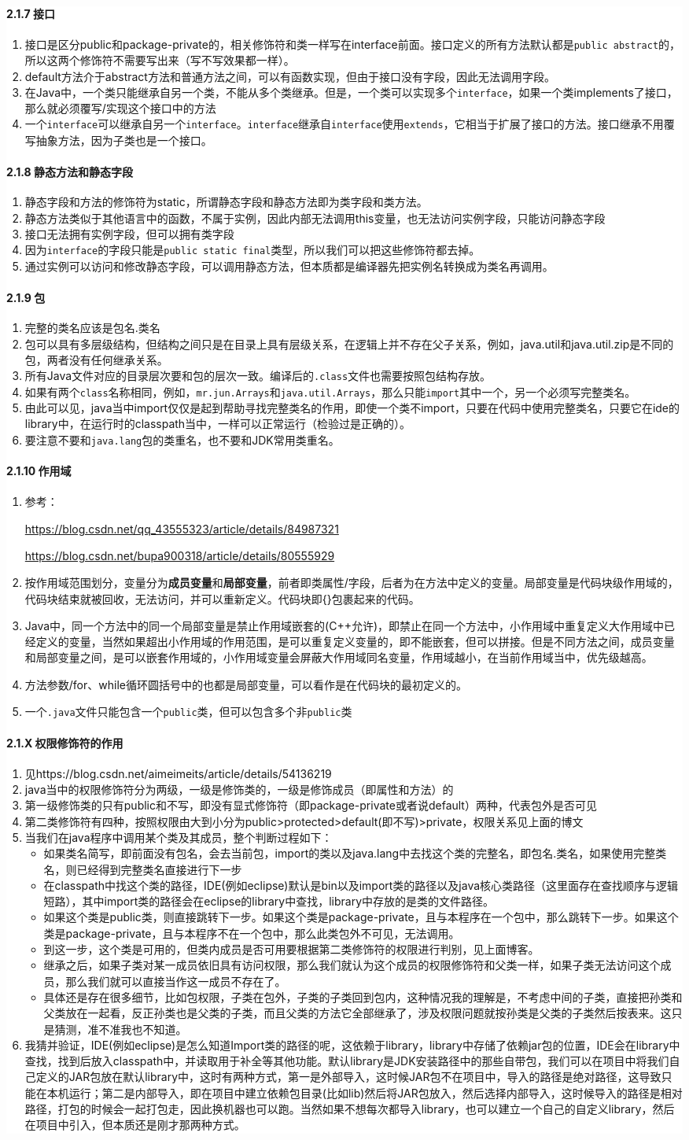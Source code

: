 #### 2.1.7 接口

1. 接口是区分public和package-private的，相关修饰符和类一样写在interface前面。接口定义的所有方法默认都是`public abstract`的，所以这两个修饰符不需要写出来（写不写效果都一样）。
2. default方法介于abstract方法和普通方法之间，可以有函数实现，但由于接口没有字段，因此无法调用字段。
3. 在Java中，一个类只能继承自另一个类，不能从多个类继承。但是，一个类可以实现多个`interface`，如果一个类implements了接口，那么就必须覆写/实现这个接口中的方法
4. 一个`interface`可以继承自另一个`interface`。`interface`继承自`interface`使用`extends`，它相当于扩展了接口的方法。接口继承不用覆写抽象方法，因为子类也是一个接口。

#### 2.1.8 静态方法和静态字段

1. 静态字段和方法的修饰符为static，所谓静态字段和静态方法即为类字段和类方法。
2. 静态方法类似于其他语言中的函数，不属于实例，因此内部无法调用this变量，也无法访问实例字段，只能访问静态字段
3. 接口无法拥有实例字段，但可以拥有类字段
4. 因为`interface`的字段只能是`public static final`类型，所以我们可以把这些修饰符都去掉。
5. 通过实例可以访问和修改静态字段，可以调用静态方法，但本质都是编译器先把实例名转换成为类名再调用。

#### 2.1.9 包

1. 完整的类名应该是包名.类名
2. 包可以具有多层级结构，但结构之间只是在目录上具有层级关系，在逻辑上并不存在父子关系，例如，java.util和java.util.zip是不同的包，两者没有任何继承关系。
3. 所有Java文件对应的目录层次要和包的层次一致。编译后的`.class`文件也需要按照包结构存放。
4. 如果有两个`class`名称相同，例如，`mr.jun.Arrays`和`java.util.Arrays`，那么只能`import`其中一个，另一个必须写完整类名。
5. 由此可以见，java当中import仅仅是起到帮助寻找完整类名的作用，即使一个类不import，只要在代码中使用完整类名，只要它在ide的library中，在运行时的classpath当中，一样可以正常运行（检验过是正确的）。
6. 要注意不要和`java.lang`包的类重名，也不要和JDK常用类重名。

#### 2.1.10 作用域

1. 参考：

   https://blog.csdn.net/qq_43555323/article/details/84987321

   https://blog.csdn.net/bupa900318/article/details/80555929

2. 按作用域范围划分，变量分为**成员变量**和**局部变量**，前者即类属性/字段，后者为在方法中定义的变量。局部变量是代码块级作用域的，代码块结束就被回收，无法访问，并可以重新定义。代码块即{}包裹起来的代码。

3. Java中，同一个方法中的同一个局部变量是禁止作用域嵌套的(C++允许)，即禁止在同一个方法中，小作用域中重复定义大作用域中已经定义的变量，当然如果超出小作用域的作用范围，是可以重复定义变量的，即不能嵌套，但可以拼接。但是不同方法之间，成员变量和局部变量之间，是可以嵌套作用域的，小作用域变量会屏蔽大作用域同名变量，作用域越小，在当前作用域当中，优先级越高。

4. 方法参数/for、while循环圆括号中的也都是局部变量，可以看作是在代码块的最初定义的。

5. 一个`.java`文件只能包含一个`public`类，但可以包含多个非`public`类

#### 2.1.X 权限修饰符的作用

1. 见https://blog.csdn.net/aimeimeits/article/details/54136219
2. java当中的权限修饰符分为两级，一级是修饰类的，一级是修饰成员（即属性和方法）的
3. 第一级修饰类的只有public和不写，即没有显式修饰符（即package-private或者说default）两种，代表包外是否可见
4. 第二类修饰符有四种，按照权限由大到小分为public>protected>default(即不写)>private，权限关系见上面的博文
5. 当我们在java程序中调用某个类及其成员，整个判断过程如下：
   - 如果类名简写，即前面没有包名，会去当前包，import的类以及java.lang中去找这个类的完整名，即包名.类名，如果使用完整类名，则已经得到完整类名直接进行下一步
   - 在classpath中找这个类的路径，IDE(例如eclipse)默认是bin以及import类的路径以及java核心类路径（这里面存在查找顺序与逻辑短路），其中import类的路径会在eclipse的library中查找，library中存放的是类的文件路径。
   - 如果这个类是public类，则直接跳转下一步。如果这个类是package-private，且与本程序在一个包中，那么跳转下一步。如果这个类是package-private，且与本程序不在一个包中，那么此类包外不可见，无法调用。
   - 到这一步，这个类是可用的，但类内成员是否可用要根据第二类修饰符的权限进行判别，见上面博客。
   - 继承之后，如果子类对某一成员依旧具有访问权限，那么我们就认为这个成员的权限修饰符和父类一样，如果子类无法访问这个成员，那么我们就可以直接当作这一成员不存在了。
   - 具体还是存在很多细节，比如包权限，子类在包外，子类的子类回到包内，这种情况我的理解是，不考虑中间的子类，直接把孙类和父类放在一起看，反正孙类也是父类的子类，而且父类的方法它全部继承了，涉及权限问题就按孙类是父类的子类然后按表来。这只是猜测，准不准我也不知道。
6. 我猜并验证，IDE(例如eclipse)是怎么知道Import类的路径的呢，这依赖于library，library中存储了依赖jar包的位置，IDE会在library中查找，找到后放入classpath中，并读取用于补全等其他功能。默认library是JDK安装路径中的那些自带包，我们可以在项目中将我们自己定义的JAR包放在默认library中，这时有两种方式，第一是外部导入，这时候JAR包不在项目中，导入的路径是绝对路径，这导致只能在本机运行；第二是内部导入，即在项目中建立依赖包目录(比如lib)然后将JAR包放入，然后选择内部导入，这时候导入的路径是相对路径，打包的时候会一起打包走，因此换机器也可以跑。当然如果不想每次都导入library，也可以建立一个自己的自定义library，然后在项目中引入，但本质还是刚才那两种方式。
